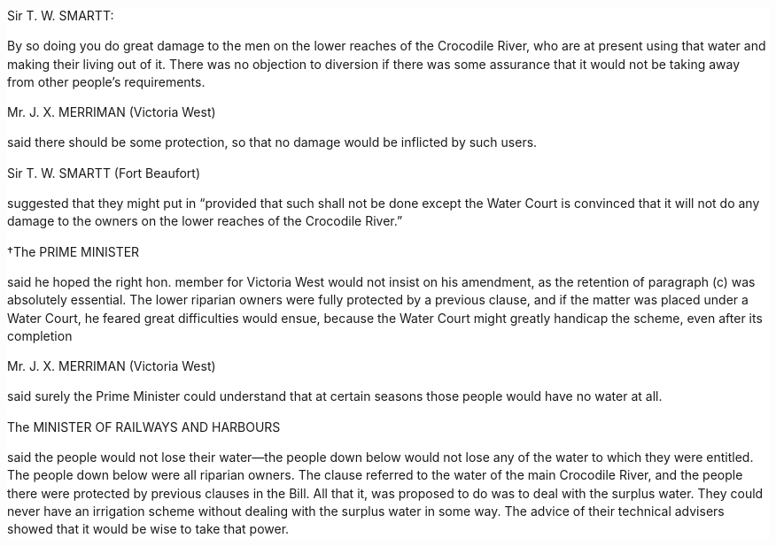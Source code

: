<speech by="#smartt">

<from>Sir <person refersTo="hansard_za">T. W. SMARTT</person>:</from>

<p>By so doing you do great damage to the men on the lower reaches of the Crocodile River, who are at present using that water and making their living out of it. There was no objection to diversion if there was some assurance that it would not be taking away from other people&#x2019;s requirements.</p>

</speech>

<speech by="#merriman">

<from>Mr. <person refersTo="hansard_za">J. X. MERRIMAN</person> (Victoria West)</from>

<p>said there should be some protection, so that no damage would be inflicted by such users.</p>

</speech>

<speech by="#smartt">

<from>Sir <person refersTo="hansard_za">T. W. SMARTT</person> (Fort Beaufort)</from>

<p>suggested that they might put in &#x201C;provided that such shall not be done except the Water Court is convinced that it will not do any damage to the owners on the lower reaches of the Crocodile River.&#x201D;</p>

</speech>

<speech by="#prime_minister">

<from>&#x2020;The <person refersTo="hansard_za">PRIME MINISTER</person></from>

<p>said he hoped the right hon. member for Victoria West would not insist on his amendment, as the retention of paragraph (c) was absolutely essential. The lower riparian owners were fully protected by a previous clause, and if the matter was placed under a Water Court, he feared great difficulties would ensue, because the Water Court might greatly handicap the scheme, even after its completion</p>

</speech>

<speech by="#merriman">

<from>Mr. <person refersTo="hansard_za">J. X. MERRIMAN</person> (Victoria West)</from>

<p>said surely the Prime Minister could understand that at certain seasons those people would have no water at all.</p>

</speech>

<speech by="#minister_of_railways_and_harbours">

<from>The <person refersTo="hansard_za">MINISTER OF RAILWAYS AND HARBOURS</person></from>

<p>said the people would not lose their water&#x2014;the people down below would not lose any of the water to which they were entitled. The people down below were all riparian owners. The clause referred to the water of the main Crocodile River, and the people there were protected by previous clauses in the Bill. All that it, was proposed to do was to deal with the surplus water. They could never have an irrigation scheme without dealing with the surplus water in some way. The advice of their technical advisers showed that it would be wise to take that power.</p>
